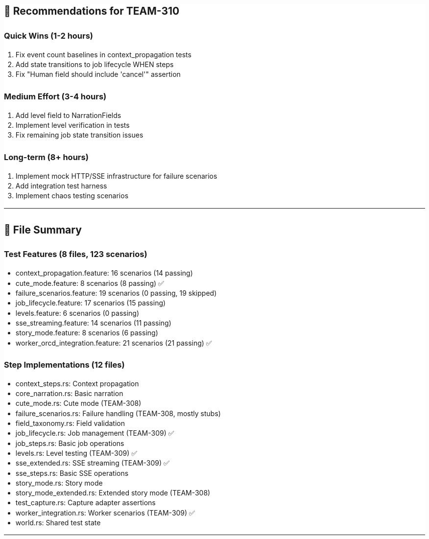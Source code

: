 
## 🚀 Recommendations for TEAM-310

### Quick Wins (1-2 hours)
1. Fix event count baselines in context_propagation tests
2. Add state transitions to job lifecycle WHEN steps
3. Fix "Human field should include 'cancel'" assertion

### Medium Effort (3-4 hours)
1. Add level field to NarrationFields
2. Implement level verification in tests
3. Fix remaining job state transition issues

### Long-term (8+ hours)
1. Implement mock HTTP/SSE infrastructure for failure scenarios
2. Add integration test harness
3. Implement chaos testing scenarios

---

## 📁 File Summary

### Test Features (8 files, 123 scenarios)
- context_propagation.feature: 16 scenarios (14 passing)
- cute_mode.feature: 8 scenarios (8 passing) ✅
- failure_scenarios.feature: 19 scenarios (0 passing, 19 skipped)
- job_lifecycle.feature: 17 scenarios (15 passing)
- levels.feature: 6 scenarios (0 passing)
- sse_streaming.feature: 14 scenarios (11 passing)
- story_mode.feature: 8 scenarios (6 passing)
- worker_orcd_integration.feature: 21 scenarios (21 passing) ✅

### Step Implementations (12 files)
- context_steps.rs: Context propagation
- core_narration.rs: Basic narration
- cute_mode.rs: Cute mode (TEAM-308)
- failure_scenarios.rs: Failure handling (TEAM-308, mostly stubs)
- field_taxonomy.rs: Field validation
- job_lifecycle.rs: Job management (TEAM-309) ✅
- job_steps.rs: Basic job operations
- levels.rs: Level testing (TEAM-309) ✅
- sse_extended.rs: SSE streaming (TEAM-309) ✅
- sse_steps.rs: Basic SSE operations
- story_mode.rs: Story mode
- story_mode_extended.rs: Extended story mode (TEAM-308)
- test_capture.rs: Capture adapter assertions
- worker_integration.rs: Worker scenarios (TEAM-309) ✅
- world.rs: Shared test state

---